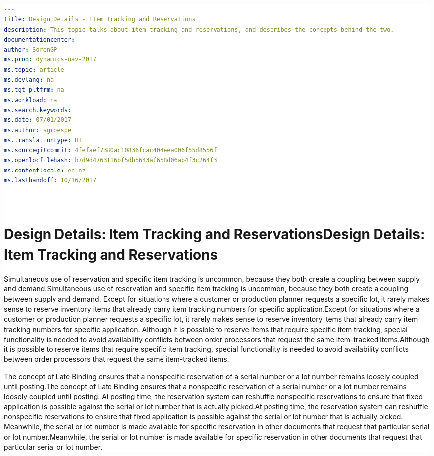 ```yaml
---
title: Design Details - Item Tracking and Reservations
description: This topic talks about item tracking and reservations, and describes the concepts behind the two.
documentationcenter: 
author: SorenGP
ms.prod: dynamics-nav-2017
ms.topic: article
ms.devlang: na
ms.tgt_pltfrm: na
ms.workload: na
ms.search.keywords: 
ms.date: 07/01/2017
ms.author: sgroespe
ms.translationtype: HT
ms.sourcegitcommit: 4fefaef7380ac10836fcac404eea006f55d8556f
ms.openlocfilehash: b7d9d4763116bf5db5643af658d06ab4f3c264f3
ms.contentlocale: en-nz
ms.lasthandoff: 10/16/2017

---
```

# <a name="design-details-item-tracking-and-reservations"></a><span data-ttu-id="e9342-103">Design Details: Item Tracking and Reservations</span><span class="sxs-lookup"><span data-stu-id="e9342-103">Design Details: Item Tracking and Reservations</span></span>
<span data-ttu-id="e9342-104">Simultaneous use of reservation and specific item tracking is uncommon, because they both create a coupling between supply and demand.</span><span class="sxs-lookup"><span data-stu-id="e9342-104">Simultaneous use of reservation and specific item tracking is uncommon, because they both create a coupling between supply and demand.</span></span> <span data-ttu-id="e9342-105">Except for situations where a customer or production planner requests a specific lot, it rarely makes sense to reserve inventory items that already carry item tracking numbers for specific application.</span><span class="sxs-lookup"><span data-stu-id="e9342-105">Except for situations where a customer or production planner requests a specific lot, it rarely makes sense to reserve inventory items that already carry item tracking numbers for specific application.</span></span> <span data-ttu-id="e9342-106">Although it is possible to reserve items that require specific item tracking, special functionality is needed to avoid availability conflicts between order processors that request the same item-tracked items.</span><span class="sxs-lookup"><span data-stu-id="e9342-106">Although it is possible to reserve items that require specific item tracking, special functionality is needed to avoid availability conflicts between order processors that request the same item-tracked items.</span></span>  
  
<span data-ttu-id="e9342-107">The concept of Late Binding ensures that a nonspecific reservation of a serial number or a lot number remains loosely coupled until posting.</span><span class="sxs-lookup"><span data-stu-id="e9342-107">The concept of Late Binding ensures that a nonspecific reservation of a serial number or a lot number remains loosely coupled until posting.</span></span> <span data-ttu-id="e9342-108">At posting time, the reservation system can reshuffle nonspecific reservations to ensure that fixed application is possible against the serial or lot number that is actually picked.</span><span class="sxs-lookup"><span data-stu-id="e9342-108">At posting time, the reservation system can reshuffle nonspecific reservations to ensure that fixed application is possible against the serial or lot number that is actually picked.</span></span> <span data-ttu-id="e9342-109">Meanwhile, the serial or lot number is made available for specific reservation in other documents that request that particular serial or lot number.</span><span class="sxs-lookup"><span data-stu-id="e9342-109">Meanwhile, the serial or lot number is made available for specific reservation in other documents that request that particular serial or lot number.</span></span>  
  